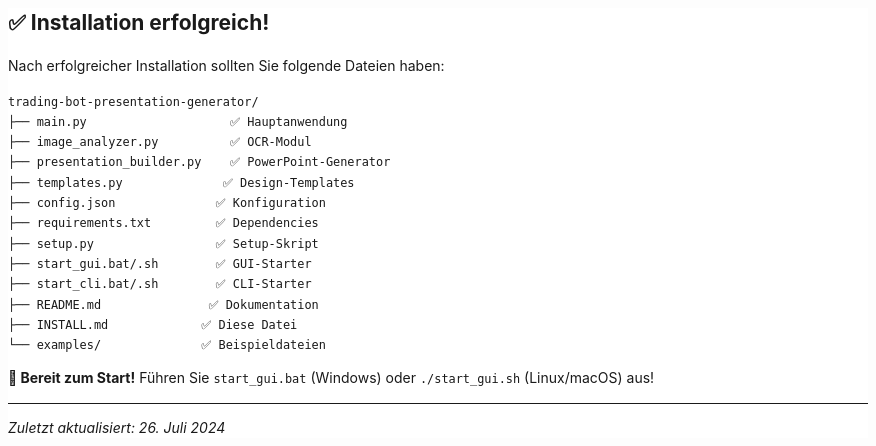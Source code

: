 
## ✅ Installation erfolgreich!

Nach erfolgreicher Installation sollten Sie folgende Dateien haben:

```
trading-bot-presentation-generator/
├── main.py                    ✅ Hauptanwendung
├── image_analyzer.py          ✅ OCR-Modul
├── presentation_builder.py    ✅ PowerPoint-Generator
├── templates.py              ✅ Design-Templates
├── config.json              ✅ Konfiguration
├── requirements.txt         ✅ Dependencies
├── setup.py                 ✅ Setup-Skript
├── start_gui.bat/.sh        ✅ GUI-Starter
├── start_cli.bat/.sh        ✅ CLI-Starter
├── README.md               ✅ Dokumentation
├── INSTALL.md             ✅ Diese Datei
└── examples/              ✅ Beispieldateien
```

**🚀 Bereit zum Start!** Führen Sie `start_gui.bat` (Windows) oder `./start_gui.sh` (Linux/macOS) aus!

---

*Zuletzt aktualisiert: 26. Juli 2024*